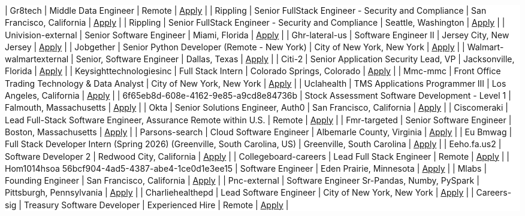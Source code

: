 | Gr8tech | Middle Data Engineer | Remote | [Apply](https://job-boards.eu.greenhouse.io/gr8tech/jobs/4661570101?utm_source=reddit&utm_medium=organic&utm_campaign=webdeveloperjobs) |
| Rippling | Senior FullStack Engineer - Security and Compliance | San Francisco, California | [Apply](https://ats.rippling.com/rippling/jobs/5598b9e7-e28b-4fd2-ba3e-77398e570cd5?utm_source=reddit&utm_medium=organic&utm_campaign=webdeveloperjobs) |
| Rippling | Senior FullStack Engineer - Security and Compliance | Seattle, Washington | [Apply](https://ats.rippling.com/rippling/jobs/b8119a45-e947-4c1c-bd35-51c2c341b578?utm_source=reddit&utm_medium=organic&utm_campaign=webdeveloperjobs) |
| Univision-external | Senior Software Engineer | Miami, Florida | [Apply](https://univision.wd1.myworkdayjobs.com/external/job/Miami-FL/Software-Engineer_R018883?utm_source=reddit&utm_medium=organic&utm_campaign=webdeveloperjobs) |
| Ghr-lateral-us | Software Engineer II | Jersey City, New Jersey | [Apply](https://ghr.wd1.myworkdayjobs.com/lateral-us/job/Jersey-City/Software-Engineer-II_25034303-1?utm_source=reddit&utm_medium=organic&utm_campaign=webdeveloperjobs) |
| Jobgether | Senior Python Developer (Remote - New York) | City of New York, New York | [Apply](https://apply.workable.com/j/FE56BF9161?utm_source=reddit&utm_medium=organic&utm_campaign=webdeveloperjobs) |
| Walmart-walmartexternal | Senior, Software Engineer | Dallas, Texas | [Apply](http://walmart.wd5.myworkdayjobs.com/walmartexternal/job/Dallas-TX/Senior--Software-Engineer_R-2231701?utm_source=reddit&utm_medium=organic&utm_campaign=webdeveloperjobs) |
| Citi-2 | Senior Application Security Lead, VP | Jacksonville, Florida | [Apply](https://citi.wd1.myworkdayjobs.com/2/job/Jacksonville-Florida-United-States/Senior-Application-Security-Lead--VP_25902113-1?utm_source=reddit&utm_medium=organic&utm_campaign=webdeveloperjobs) |
| Keysighttechnologiesinc | Full Stack Intern | Colorado Springs, Colorado | [Apply](https://jobs.keysight.com/jobs/49291/job?iis=Job+Board&iisn=HiringCafe&utm_source=reddit&utm_medium=organic&utm_campaign=webdeveloperjobs) |
| Mmc-mmc | Front Office Trading Technology & Data Analyst | City of New York, New York | [Apply](https://mmc.wd1.myworkdayjobs.com/mmc/job/New-York---1166/Front-Office-Trading-Technology---Data-Analyst_R_316078?utm_source=reddit&utm_medium=organic&utm_campaign=webdeveloperjobs) |
| Uclahealth | TMS Applications Programmer III | Los Angeles, California | [Apply](https://uclahealth.avature.net/careers/JobDetail/TMS-Applications-Programmer-III/26527?utm_source=reddit&utm_medium=organic&utm_campaign=webdeveloperjobs) |
| 6f65eb8d-608e-4162-9e85-a9cd8e84736b | Stock Assessment Software Development - Level 1 | Falmouth, Massachusetts | [Apply](https://workforcenow.adp.com/mascsr/default/mdf/recruitment/recruitment.html?cid=6f65eb8d-608e-4162-9e85-a9cd8e84736b&jobId=526546&utm_source=reddit&utm_medium=organic&utm_campaign=webdeveloperjobs) |
| Okta | Senior Solutions Engineer, Auth0 | San Francisco, California | [Apply](https://www.okta.com/company/careers/opportunity/7189529?gh_jid=7189529&utm_source=reddit&utm_medium=organic&utm_campaign=webdeveloperjobs) |
| Ciscomeraki | Lead Full-Stack Software Engineer, Assurance Remote within U.S. | Remote | [Apply](https://meraki.cisco.com/jobs?gh_jid=7194532&utm_source=reddit&utm_medium=organic&utm_campaign=webdeveloperjobs) |
| Fmr-targeted | Senior Software Engineer | Boston, Massachusetts | [Apply](https://fmr.wd1.myworkdayjobs.com/targeted/job/Boston-MA/Senior-Software-Engineer_2114933-1?utm_source=reddit&utm_medium=organic&utm_campaign=webdeveloperjobs) |
| Parsons-search | Cloud Software Engineer | Albemarle County, Virginia | [Apply](https://parsons.wd1.myworkdayjobs.com/search/job/US---VA-Charlottesville/Cloud-Software-Engineer_R171711-1?utm_source=reddit&utm_medium=organic&utm_campaign=webdeveloperjobs) |
| Eu Bmwag | Full Stack Developer Intern (Spring 2026) (Greenville, South Carolina, US) | Greenville, South Carolina | [Apply](https://jobs.bmwgroup.com/job/Greenville-Full-Stack-Developer-Intern-%28Spring-2026%29-Sout/1239929401/?utm_source=reddit&utm_medium=organic&utm_campaign=webdeveloperjobs) |
| Eeho.fa.us2 | Software Developer 2 | Redwood City, California | [Apply](https://eeho.fa.us2.oraclecloud.com/hcmUI/CandidateExperience/en/sites/CX/requisitions/job/305913?utm_source=reddit&utm_medium=organic&utm_campaign=webdeveloperjobs) |
| Collegeboard-careers | Lead Full Stack Engineer | Remote | [Apply](https://collegeboard.wd1.myworkdayjobs.com/careers/job/Remote---USA/Lead-Full-Stack-Engineer_REQ002210?utm_source=reddit&utm_medium=organic&utm_campaign=webdeveloperjobs) |
| Hom1014hsoa 56bcf904-4ad5-4387-abe4-1ce0d1e3ee15 | Software Engineer | Eden Prairie, Minnesota | [Apply](https://recruiting2.ultipro.com/hom1014hsoa/JobBoard/56bcf904-4ad5-4387-abe4-1ce0d1e3ee15/OpportunityDetail?opportunityId=87af0399-1894-461e-b0c0-36027ec2f8ad&utm_source=reddit&utm_medium=organic&utm_campaign=webdeveloperjobs) |
| Mlabs | Founding Engineer | San Francisco, California | [Apply](https://apply.workable.com/j/7A2CE4E347?utm_source=reddit&utm_medium=organic&utm_campaign=webdeveloperjobs) |
| Pnc-external | Software Engineer Sr-Pandas, Numby, PySpark | Pittsburgh, Pennsylvania | [Apply](https://pnc.wd1.myworkdayjobs.com/external/job/PA---Pittsburgh-15222/Software-Engineer-Sr-Pandas--Numby--PySpark_R197970?utm_source=reddit&utm_medium=organic&utm_campaign=webdeveloperjobs) |
| Charliehealthepd | Lead Software Engineer | City of New York, New York | [Apply](https://charliehealth.com/careers/epd/current-epd-openings?gh_jid=5631381004&utm_source=reddit&utm_medium=organic&utm_campaign=webdeveloperjobs) |
| Careers-sig | Treasury Software Developer | Experienced Hire | Remote | [Apply](https://careers-sig.icims.com/jobs/9640/treasury-software-developer-%7c-experienced-hire/job?utm_source=reddit&utm_medium=organic&utm_campaign=webdeveloperjobs) |